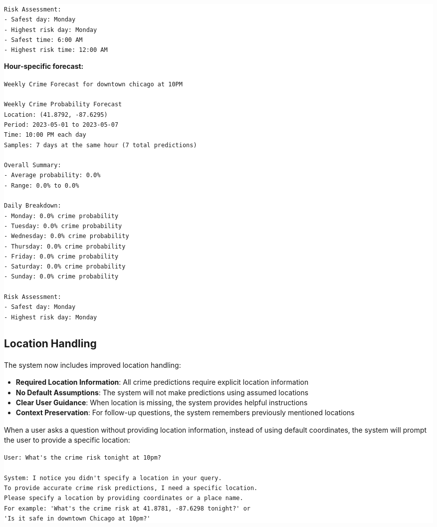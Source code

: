 ```
Risk Assessment:
- Safest day: Monday
- Highest risk day: Monday
- Safest time: 6:00 AM
- Highest risk time: 12:00 AM
```

**Hour-specific forecast:**
```
Weekly Crime Forecast for downtown chicago at 10PM

Weekly Crime Probability Forecast
Location: (41.8792, -87.6295)
Period: 2023-05-01 to 2023-05-07
Time: 10:00 PM each day
Samples: 7 days at the same hour (7 total predictions)

Overall Summary:
- Average probability: 0.0%
- Range: 0.0% to 0.0%

Daily Breakdown:
- Monday: 0.0% crime probability
- Tuesday: 0.0% crime probability
- Wednesday: 0.0% crime probability
- Thursday: 0.0% crime probability
- Friday: 0.0% crime probability
- Saturday: 0.0% crime probability
- Sunday: 0.0% crime probability

Risk Assessment:
- Safest day: Monday
- Highest risk day: Monday
```

## Location Handling

The system now includes improved location handling:

- **Required Location Information**: All crime predictions require explicit location information
- **No Default Assumptions**: The system will not make predictions using assumed locations
- **Clear User Guidance**: When location is missing, the system provides helpful instructions
- **Context Preservation**: For follow-up questions, the system remembers previously mentioned locations

When a user asks a question without providing location information, instead of using default coordinates, the system will prompt the user to provide a specific location:

```
User: What's the crime risk tonight at 10pm?

System: I notice you didn't specify a location in your query. 
To provide accurate crime risk predictions, I need a specific location. 
Please specify a location by providing coordinates or a place name. 
For example: 'What's the crime risk at 41.8781, -87.6298 tonight?' or 
'Is it safe in downtown Chicago at 10pm?'
```
